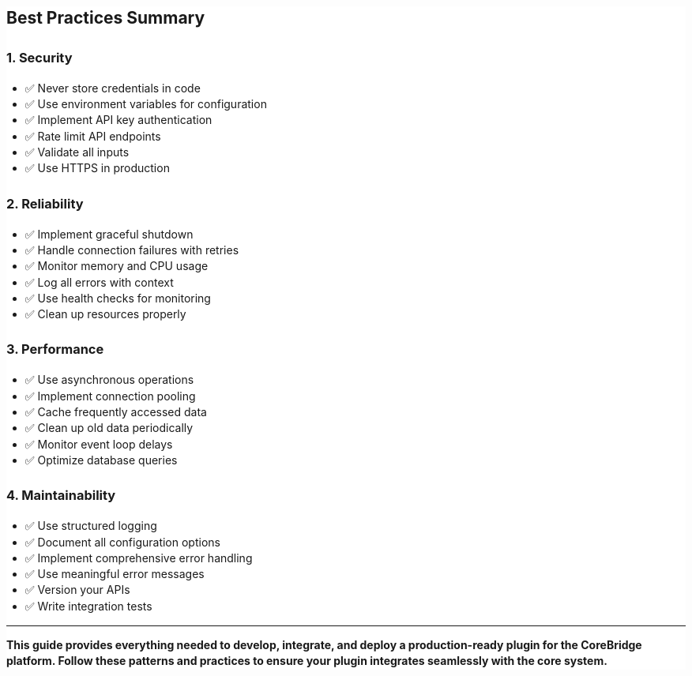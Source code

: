 ## Best Practices Summary

### 1. **Security**
- ✅ Never store credentials in code
- ✅ Use environment variables for configuration
- ✅ Implement API key authentication
- ✅ Rate limit API endpoints
- ✅ Validate all inputs
- ✅ Use HTTPS in production

### 2. **Reliability**
- ✅ Implement graceful shutdown
- ✅ Handle connection failures with retries
- ✅ Monitor memory and CPU usage
- ✅ Log all errors with context
- ✅ Use health checks for monitoring
- ✅ Clean up resources properly

### 3. **Performance**
- ✅ Use asynchronous operations
- ✅ Implement connection pooling
- ✅ Cache frequently accessed data
- ✅ Clean up old data periodically
- ✅ Monitor event loop delays
- ✅ Optimize database queries

### 4. **Maintainability**
- ✅ Use structured logging
- ✅ Document all configuration options
- ✅ Implement comprehensive error handling
- ✅ Use meaningful error messages
- ✅ Version your APIs
- ✅ Write integration tests

---

**This guide provides everything needed to develop, integrate, and deploy a production-ready plugin for the CoreBridge platform. Follow these patterns and practices to ensure your plugin integrates seamlessly with the core system.** 
